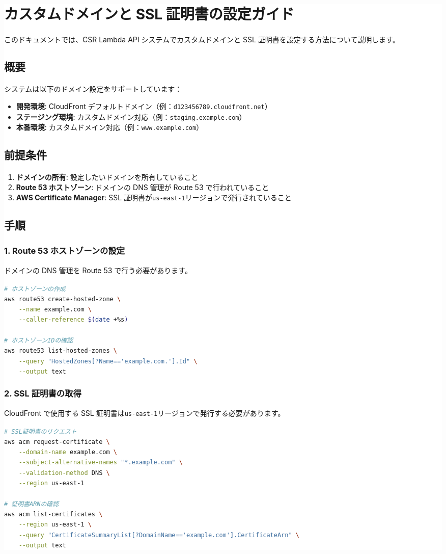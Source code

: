 # カスタムドメインと SSL 証明書の設定ガイド

このドキュメントでは、CSR Lambda API システムでカスタムドメインと SSL 証明書を設定する方法について説明します。

## 概要

システムは以下のドメイン設定をサポートしています：

- **開発環境**: CloudFront デフォルトドメイン（例：`d123456789.cloudfront.net`）
- **ステージング環境**: カスタムドメイン対応（例：`staging.example.com`）
- **本番環境**: カスタムドメイン対応（例：`www.example.com`）

## 前提条件

1. **ドメインの所有**: 設定したいドメインを所有していること
2. **Route 53 ホストゾーン**: ドメインの DNS 管理が Route 53 で行われていること
3. **AWS Certificate Manager**: SSL 証明書が`us-east-1`リージョンで発行されていること

## 手順

### 1. Route 53 ホストゾーンの設定

ドメインの DNS 管理を Route 53 で行う必要があります。

```bash
# ホストゾーンの作成
aws route53 create-hosted-zone \
    --name example.com \
    --caller-reference $(date +%s)

# ホストゾーンIDの確認
aws route53 list-hosted-zones \
    --query "HostedZones[?Name=='example.com.'].Id" \
    --output text
```

### 2. SSL 証明書の取得

CloudFront で使用する SSL 証明書は`us-east-1`リージョンで発行する必要があります。

```bash
# SSL証明書のリクエスト
aws acm request-certificate \
    --domain-name example.com \
    --subject-alternative-names "*.example.com" \
    --validation-method DNS \
    --region us-east-1

# 証明書ARNの確認
aws acm list-certificates \
    --region us-east-1 \
    --query "CertificateSummaryList[?DomainName=='example.com'].CertificateArn" \
    --output text
```
